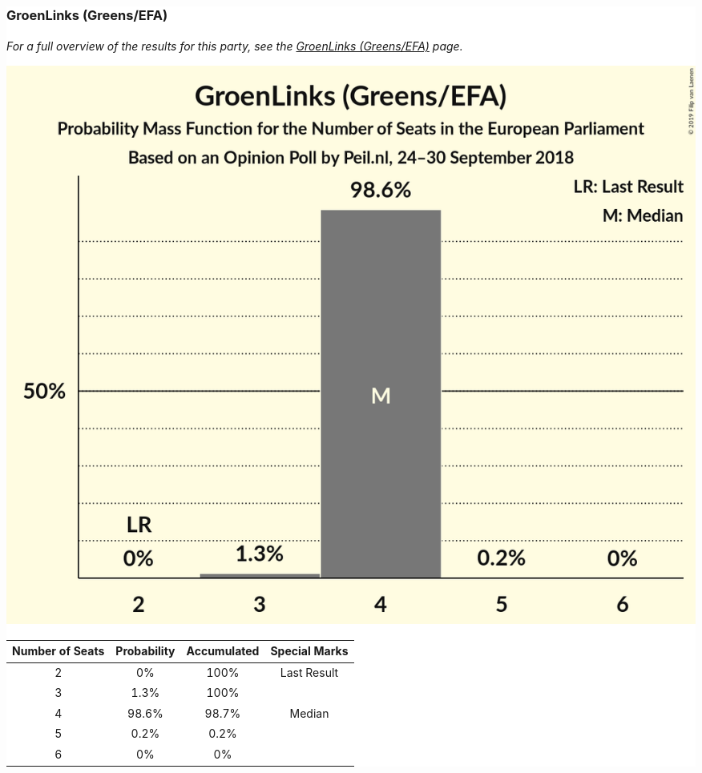 ### GroenLinks (Greens/EFA)

*For a full overview of the results for this party, see the [GroenLinks (Greens/EFA)](party-groenlinksgreensefa.html) page.*

![Graph with seats probability mass function not yet produced](2018-09-30-Peilnl-seats-pmf-groenlinksgreensefa.png "Seats Probability Mass Function")

| Number of Seats | Probability | Accumulated | Special Marks |
|:---------------:|:-----------:|:-----------:|:-------------:|
| 2 | 0% | 100% | Last Result |
| 3 | 1.3% | 100% |  |
| 4 | 98.6% | 98.7% | Median |
| 5 | 0.2% | 0.2% |  |
| 6 | 0% | 0% |  |
